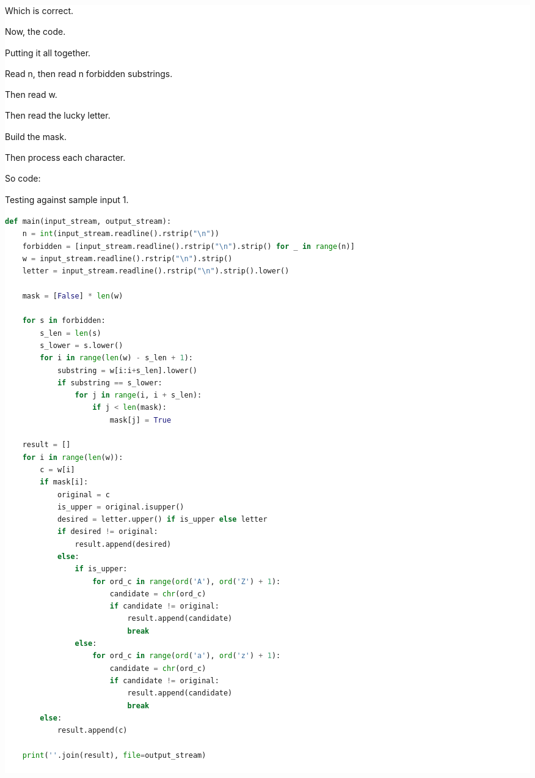 Which is correct.

Now, the code.

Putting it all together.

Read n, then read n forbidden substrings.

Then read w.

Then read the lucky letter.

Build the mask.

Then process each character.

So code:

Testing against sample input 1.

```python
def main(input_stream, output_stream):
    n = int(input_stream.readline().rstrip("\n"))
    forbidden = [input_stream.readline().rstrip("\n").strip() for _ in range(n)]
    w = input_stream.readline().rstrip("\n").strip()
    letter = input_stream.readline().rstrip("\n").strip().lower()

    mask = [False] * len(w)

    for s in forbidden:
        s_len = len(s)
        s_lower = s.lower()
        for i in range(len(w) - s_len + 1):
            substring = w[i:i+s_len].lower()
            if substring == s_lower:
                for j in range(i, i + s_len):
                    if j < len(mask):
                        mask[j] = True

    result = []
    for i in range(len(w)):
        c = w[i]
        if mask[i]:
            original = c
            is_upper = original.isupper()
            desired = letter.upper() if is_upper else letter
            if desired != original:
                result.append(desired)
            else:
                if is_upper:
                    for ord_c in range(ord('A'), ord('Z') + 1):
                        candidate = chr(ord_c)
                        if candidate != original:
                            result.append(candidate)
                            break
                else:
                    for ord_c in range(ord('a'), ord('z') + 1):
                        candidate = chr(ord_c)
                        if candidate != original:
                            result.append(candidate)
                            break
        else:
            result.append(c)

    print(''.join(result), file=output_stream)



```
